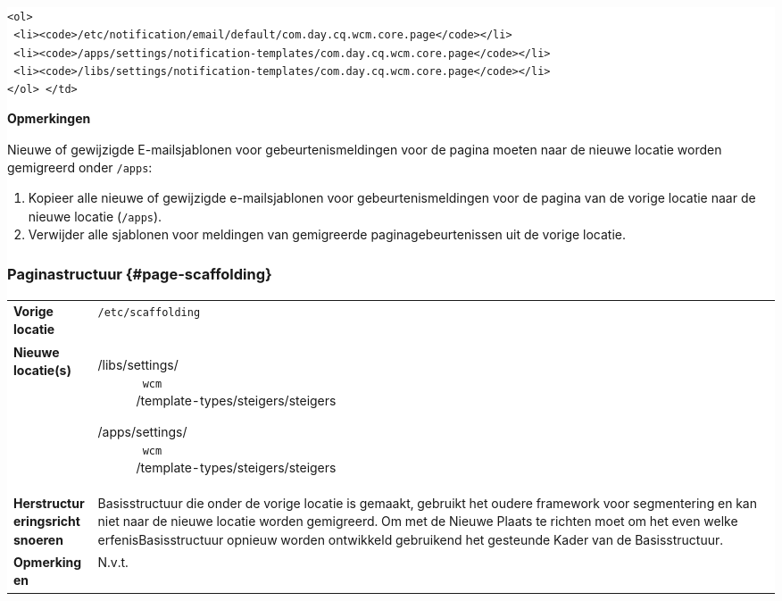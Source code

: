     <ol> 
     <li><code>/etc/notification/email/default/com.day.cq.wcm.core.page</code></li> 
     <li><code>/apps/settings/notification-templates/com.day.cq.wcm.core.page</code></li> 
     <li><code>/libs/settings/notification-templates/com.day.cq.wcm.core.page</code></li> 
    </ol> </td> 
  </tr>
  <tr>
   <td><strong>Opmerkingen</strong></td> 
   <td><p>Nieuwe of gewijzigde E-mailsjablonen voor gebeurtenismeldingen voor de pagina moeten naar de nieuwe locatie worden gemigreerd onder <code>/apps</code>:</p> 
    <ol> 
     <li>Kopieer alle nieuwe of gewijzigde e-mailsjablonen voor gebeurtenismeldingen voor de pagina van de vorige locatie naar de nieuwe locatie (<code>/apps</code>).</li> 
     <li>Verwijder alle sjablonen voor meldingen van gemigreerde paginagebeurtenissen uit de vorige locatie.</li> 
    </ol> </td> 
  </tr>
 </tbody>
</table>

### Paginastructuur {#page-scaffolding}

<table> 
 <tbody>
  <tr>
   <td><strong>Vorige locatie</strong></td> 
   <td><code>/etc/scaffolding</code></td> 
  </tr>
  <tr>
   <td><strong>Nieuwe locatie(s)</strong></td> 
   <td><p><span class="code">/libs/settings/
      <code>
       wcm
      </code>/template-types/steigers/steigers</span></p> <p><span class="code">/apps/settings/
      <code>
       wcm
      </code>/template-types/steigers/steigers</span></p> </td> 
  </tr>
  <tr>
   <td><strong>Herstructureringsrichtsnoeren</strong></td> 
   <td>Basisstructuur die onder de vorige locatie is gemaakt, gebruikt het oudere framework voor segmentering en kan niet naar de nieuwe locatie worden gemigreerd. Om met de Nieuwe Plaats te richten moet om het even welke erfenisBasisstructuur opnieuw worden ontwikkeld gebruikend het gesteunde Kader van de Basisstructuur.</td> 
  </tr>
  <tr>
   <td><strong>Opmerkingen</strong></td> 
   <td>N.v.t.<br /> </td> 
  </tr>
 </tbody>
</table>
